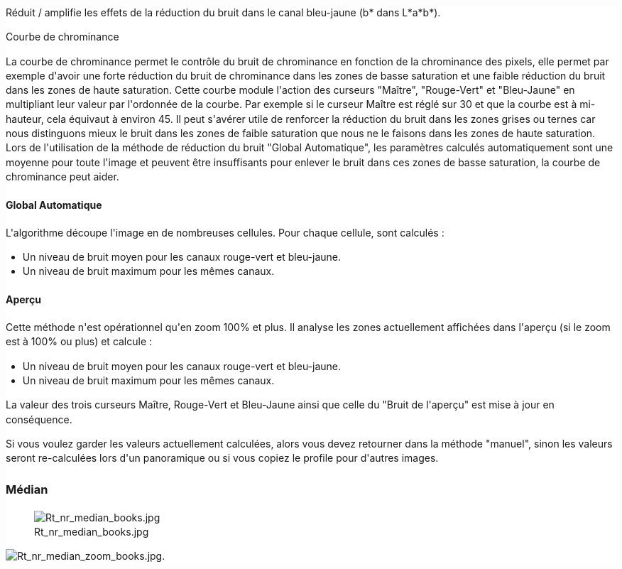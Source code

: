 Réduit / amplifie les effets de la réduction du bruit dans le canal
bleu-jaune (b\* dans L\*a\*b\*).

Courbe de chrominance  

La courbe de chrominance permet le contrôle du bruit de chrominance en
fonction de la chrominance des pixels, elle permet par exemple d'avoir
une forte réduction du bruit de chrominance dans les zones de basse
saturation et une faible réduction du bruit dans les zones de haute
saturation. Cette courbe module l'action des curseurs "Maître",
"Rouge-Vert" et "Bleu-Jaune" en multipliant leur valeur par l'ordonnée
de la courbe. Par exemple si le curseur Maître est réglé sur 30 et que
la courbe est à mi-hauteur, cela équivaut à environ 45. Il peut s'avérer
utile de renforcer la réduction du bruit dans les zones grises ou ternes
car nous distinguons mieux le bruit dans les zones de faible saturation
que nous ne le faisons dans les zones de haute saturation. Lors de
l'utilisation de la méthode de réduction du bruit "Global Automatique",
les paramètres calculés automatiquement sont une moyenne pour toute
l'image et peuvent être insuffisants pour enlever le bruit dans ces
zones de basse saturation, la courbe de chrominance peut aider.

#### Global Automatique

L'algorithme découpe l'image en de nombreuses cellules. Pour chaque
cellule, sont calculés :

- Un niveau de bruit moyen pour les canaux rouge-vert et bleu-jaune.
- Un niveau de bruit maximum pour les mêmes canaux.

#### Aperçu

Cette méthode n'est opérationnel qu'en zoom 100% et plus. Il analyse les
zones actuellement affichées dans l'aperçu (si le zoom est à 100% ou
plus) et calcule :

- Un niveau de bruit moyen pour les canaux rouge-vert et bleu-jaune.
- Un niveau de bruit maximum pour les mêmes canaux.

La valeur des trois curseurs Maître, Rouge-Vert et Bleu-Jaune ainsi que
celle du "Bruit de l'aperçu" est mise à jour en conséquence.

Si vous voulez garder les valeurs actuellement calculées, alors vous
devez retourner dans la méthode "manuel", sinon les valeurs seront
re-calculées lors d'un panoramique ou si vous copiez le profile pour
d'autres images.

### Médian

<figure>
<img src="/images/Rt_nr_median_books.jpg" title="Rt_nr_median_books.jpg"
width="600" />
<figcaption>Rt_nr_median_books.jpg</figcaption>
</figure>

![](Rt_nr_median_zoom_books.jpg "Rt_nr_median_zoom_books.jpg").
